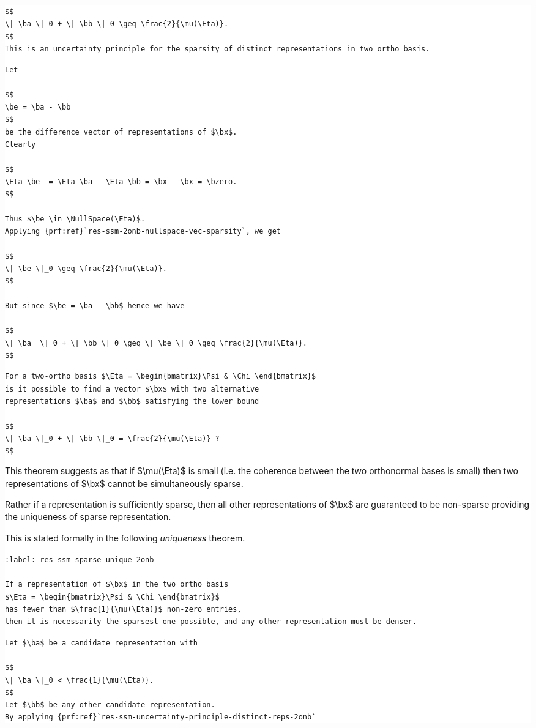 ````{prf:theorem} Uncertainty principle for representations in two ortho basis
$$
\| \ba \|_0 + \| \bb \|_0 \geq \frac{2}{\mu(\Eta)}.
$$
This is an uncertainty principle for the sparsity of distinct representations in two ortho basis. 
````

````{prf:proof}
Let

$$
\be = \ba - \bb
$$
be the difference vector of representations of $\bx$.
Clearly

$$
\Eta \be  = \Eta \ba - \Eta \bb = \bx - \bx = \bzero.
$$

Thus $\be \in \NullSpace(\Eta)$.
Applying {prf:ref}`res-ssm-2onb-nullspace-vec-sparsity`, we get

$$
\| \be \|_0 \geq \frac{2}{\mu(\Eta)}.
$$

But since $\be = \ba - \bb$ hence we have

$$
\| \ba  \|_0 + \| \bb \|_0 \geq \| \be \|_0 \geq \frac{2}{\mu(\Eta)}.
$$
````

```{admonition} Challenge
For a two-ortho basis $\Eta = \begin{bmatrix}\Psi & \Chi \end{bmatrix}$
is it possible to find a vector $\bx$ with two alternative
representations $\ba$ and $\bb$ satisfying the lower bound

$$
\| \ba \|_0 + \| \bb \|_0 = \frac{2}{\mu(\Eta)} ?
$$
```
This theorem suggests as that if $\mu(\Eta)$ is small (i.e. the coherence
between the two orthonormal bases is small) then two representations of $\bx$ 
cannot be simultaneously sparse. 

Rather if a representation is sufficiently sparse, then all other representations
of $\bx$ are guaranteed to be non-sparse providing the uniqueness of sparse representation.

This is stated formally in the following *uniqueness* theorem.

````{prf:theorem} Uniqueness of sparse representation in two ortho basis
:label: res-ssm-sparse-unique-2onb

If a representation of $\bx$ in the two ortho basis
$\Eta = \begin{bmatrix}\Psi & \Chi \end{bmatrix}$ 
has fewer than $\frac{1}{\mu(\Eta)}$ non-zero entries,
then it is necessarily the sparsest one possible, and any other representation must be denser.
````
````{prf:proof}
Let $\ba$ be a candidate representation with

$$
\| \ba \|_0 < \frac{1}{\mu(\Eta)}.
$$
Let $\bb$ be any other candidate representation.
By applying {prf:ref}`res-ssm-uncertainty-principle-distinct-reps-2onb`
````